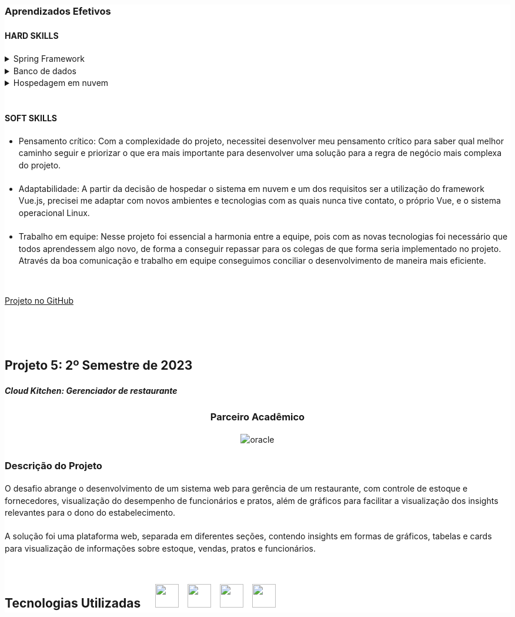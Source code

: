 
### Aprendizados Efetivos

#### HARD SKILLS

<details><summary>Spring Framework</summary></details>
<details><summary>Banco de dados</summary></details>
<details><summary>Hospedagem em nuvem</summary></details> 
<br>

#### SOFT SKILLS
<ul>
      <li>Pensamento crítico: Com a complexidade do projeto, necessitei desenvolver meu pensamento crítico para saber qual melhor caminho seguir e priorizar o que era mais importante para desenvolver uma solução para a regra de negócio mais complexa do projeto.</li><br>
      <li>Adaptabilidade: A partir da decisão de hospedar o sistema em nuvem e um dos requisitos ser a utilização do framework Vue.js, precisei me adaptar com novos ambientes e tecnologias com as quais nunca tive contato, o próprio Vue, e o sistema operacional Linux.</li><br>
      <li>Trabalho em equipe: Nesse projeto foi essencial a harmonia entre a equipe, pois com as novas tecnologias foi necessário que todos aprendessem algo novo, de forma a conseguir repassar para os colegas de que forma seria implementado no projeto. Através da boa comunicação e trabalho em equipe conseguimos conciliar o desenvolvimento de maneira mais eficiente.</li>
</ul>
<br>

[Projeto no GitHub](https://github.com/igorsuzuki99/Embraer)

<br><br>

<div id='projeto5' />


## Projeto 5: 2º Semestre de 2023
***Cloud Kitchen: Gerenciador de restaurante***
<H3 align="center"> Parceiro Acadêmico </H3>

<p align="center">
<img src="https://github.com/igorsuzuki99/bertoti/blob/4eb1813907df5839051e2f270cdef8abbdbd2187/Projeto%20Trabalho%20de%20Gradua%C3%A7%C3%A3o%20em%20BD%20I/oracle.png" alt="oracle" width="170" height="102">
</p>

### Descrição do Projeto
O desafio abrange o desenvolvimento de um sistema web para gerência de um restaurante, com controle de estoque e fornecedores, visualização do desempenho de funcionários e pratos, além de gráficos para facilitar a visualização dos insights relevantes para o dono do estabelecimento. <br><br>
A solução foi uma plataforma web, separada em diferentes seções, contendo insights em formas de gráficos, tabelas e cards para visualização de informações sobre estoque, vendas, pratos e funcionários.
<br><br>

## Tecnologias Utilizadas &nbsp;&nbsp;&nbsp; <img src="https://cdn.jsdelivr.net/gh/devicons/devicon@latest/icons/java/java-original.svg" width="40" height="40"/> &nbsp; <img src="https://cdn.jsdelivr.net/gh/devicons/devicon@latest/icons/spring/spring-original.svg" width="40" height="40"/> &nbsp; <img src="https://cdn.jsdelivr.net/gh/devicons/devicon@latest/icons/oracle/oracle-original.svg" width="40" height="40"/> &nbsp; <img src="https://cdn.jsdelivr.net/gh/devicons/devicon@latest/icons/vuejs/vuejs-original.svg" width="40" height="40"/>
